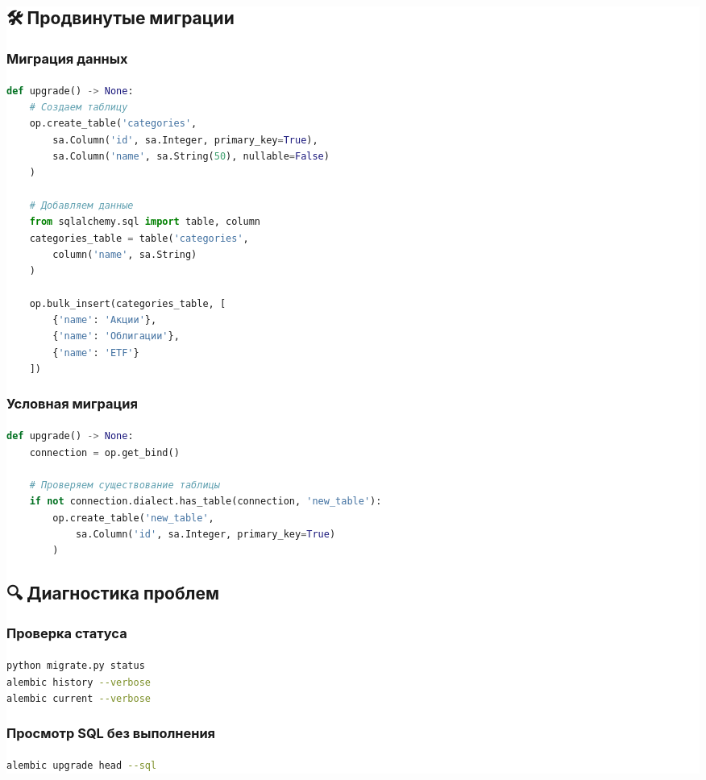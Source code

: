 ## 🛠️ Продвинутые миграции

### Миграция данных
```python
def upgrade() -> None:
    # Создаем таблицу
    op.create_table('categories',
        sa.Column('id', sa.Integer, primary_key=True),
        sa.Column('name', sa.String(50), nullable=False)
    )
    
    # Добавляем данные
    from sqlalchemy.sql import table, column
    categories_table = table('categories',
        column('name', sa.String)
    )
    
    op.bulk_insert(categories_table, [
        {'name': 'Акции'},
        {'name': 'Облигации'},
        {'name': 'ETF'}
    ])
```

### Условная миграция
```python
def upgrade() -> None:
    connection = op.get_bind()
    
    # Проверяем существование таблицы
    if not connection.dialect.has_table(connection, 'new_table'):
        op.create_table('new_table',
            sa.Column('id', sa.Integer, primary_key=True)
        )
```

## 🔍 Диагностика проблем

### Проверка статуса
```bash
python migrate.py status
alembic history --verbose
alembic current --verbose
```

### Просмотр SQL без выполнения
```bash
alembic upgrade head --sql
```

